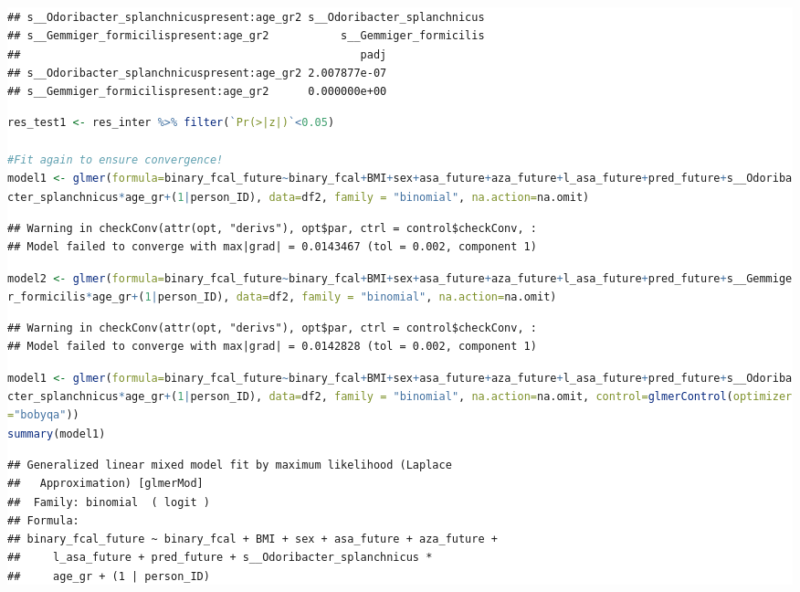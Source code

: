     ## s__Odoribacter_splanchnicuspresent:age_gr2 s__Odoribacter_splanchnicus
    ## s__Gemmiger_formicilispresent:age_gr2           s__Gemmiger_formicilis
    ##                                                    padj
    ## s__Odoribacter_splanchnicuspresent:age_gr2 2.007877e-07
    ## s__Gemmiger_formicilispresent:age_gr2      0.000000e+00

``` r
res_test1 <- res_inter %>% filter(`Pr(>|z|)`<0.05)

#Fit again to ensure convergence!
model1 <- glmer(formula=binary_fcal_future~binary_fcal+BMI+sex+asa_future+aza_future+l_asa_future+pred_future+s__Odoribacter_splanchnicus*age_gr+(1|person_ID), data=df2, family = "binomial", na.action=na.omit)
```

    ## Warning in checkConv(attr(opt, "derivs"), opt$par, ctrl = control$checkConv, :
    ## Model failed to converge with max|grad| = 0.0143467 (tol = 0.002, component 1)

``` r
model2 <- glmer(formula=binary_fcal_future~binary_fcal+BMI+sex+asa_future+aza_future+l_asa_future+pred_future+s__Gemmiger_formicilis*age_gr+(1|person_ID), data=df2, family = "binomial", na.action=na.omit)
```

    ## Warning in checkConv(attr(opt, "derivs"), opt$par, ctrl = control$checkConv, :
    ## Model failed to converge with max|grad| = 0.0142828 (tol = 0.002, component 1)

``` r
model1 <- glmer(formula=binary_fcal_future~binary_fcal+BMI+sex+asa_future+aza_future+l_asa_future+pred_future+s__Odoribacter_splanchnicus*age_gr+(1|person_ID), data=df2, family = "binomial", na.action=na.omit, control=glmerControl(optimizer="bobyqa"))
summary(model1)
```

    ## Generalized linear mixed model fit by maximum likelihood (Laplace
    ##   Approximation) [glmerMod]
    ##  Family: binomial  ( logit )
    ## Formula: 
    ## binary_fcal_future ~ binary_fcal + BMI + sex + asa_future + aza_future +  
    ##     l_asa_future + pred_future + s__Odoribacter_splanchnicus *  
    ##     age_gr + (1 | person_ID)